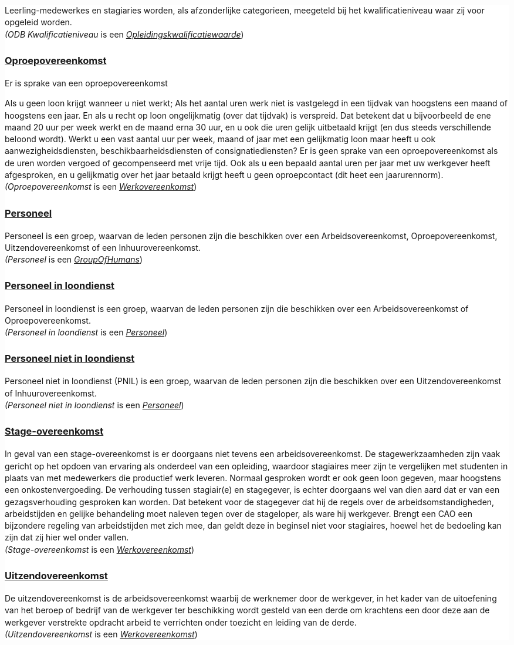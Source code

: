 Leerling-medewerkes en stagiaries worden, als afzonderlijke categorieen, meegeteld bij het kwalificatieniveau waar zij voor opgeleid worden.  
_(ODB Kwalificatieniveau_ is een _[Opleidingskwalificatiewaarde](http://www.zinl.nl/ontologies/VPH-domain-ontology#EducationalLevelValue)_)  
### [Oproepovereenkomst](https://mnieuwland.github.io/kik/#OproepOvereenkomst)  
Er is sprake van een oproepovereenkomst

Als u geen loon krijgt wanneer u niet werkt;
Als het aantal uren werk niet is vastgelegd in een tijdvak van hoogstens een maand of hoogstens een jaar. En als u recht op loon ongelijkmatig (over dat tijdvak) is verspreid. Dat betekent dat u bijvoorbeeld de ene maand 20 uur per week werkt en de maand erna 30 uur, en u ook die uren gelijk uitbetaald krijgt (en dus steeds verschillende beloond wordt).
Werkt u een vast aantal uur per week, maand of jaar met een gelijkmatig loon maar heeft u ook aanwezigheidsdiensten, beschikbaarheidsdiensten of consignatiediensten? Er is geen sprake van een oproepovereenkomst als de uren worden vergoed of gecompenseerd met vrije tijd. Ook als u een bepaald aantal uren per jaar met uw werkgever heeft afgesproken, en u gelijkmatig over het jaar betaald krijgt heeft u geen oproepcontact (dit heet een jaarurennorm).  
_(Oproepovereenkomst_ is een _[Werkovereenkomst](https://mnieuwland.github.io/kik/#WerkOvereenkomst)_)  
### [Personeel](https://mnieuwland.github.io/kik/#Personeel)  
Personeel is een groep, waarvan de leden personen zijn die beschikken over een Arbeidsovereenkomst, Oproepovereenkomst, Uitzendovereenkomst of een Inhuurovereenkomst.  
_(Personeel_ is een _[GroupOfHumans](http://www.zinl.nl/ontologies/VPH-domain-ontology#GroupOfHumans)_)  
### [Personeel in loondienst](https://mnieuwland.github.io/kik/#PersoneelInLoondienst)  
Personeel in loondienst is een groep, waarvan de leden personen zijn die beschikken over een Arbeidsovereenkomst of Oproepovereenkomst.  
_(Personeel in loondienst_ is een _[Personeel](https://mnieuwland.github.io/kik/#Personeel)_)  
### [Personeel niet in loondienst](https://mnieuwland.github.io/kik/#PersoneelNietInLoondienst)  
Personeel niet in loondienst (PNIL) is een groep, waarvan de leden personen zijn die beschikken over een Uitzendovereenkomst of Inhuurovereenkomst.  
_(Personeel niet in loondienst_ is een _[Personeel](https://mnieuwland.github.io/kik/#Personeel)_)  
### [Stage-overeenkomst](https://mnieuwland.github.io/kik/#StageOvereenkomst)  
In geval van een stage-overeenkomst is er doorgaans niet tevens een arbeidsovereenkomst. De stagewerkzaamheden zijn vaak gericht op het opdoen van ervaring als onderdeel van een opleiding, waardoor stagiaires meer zijn te vergelijken met studenten in plaats van met medewerkers die productief werk leveren. Normaal gesproken wordt er ook geen loon gegeven, maar hoogstens een onkostenvergoeding. De verhouding tussen stagiair(e) en stagegever, is echter doorgaans wel van dien aard dat er van een gezagsverhouding gesproken kan worden. Dat betekent voor de stagegever dat hij de regels over de arbeidsomstandigheden, arbeidstijden  en gelijke behandeling moet naleven tegen over de stageloper, als ware hij werkgever. Brengt een CAO een bijzondere regeling van arbeidstijden met zich mee, dan geldt deze in beginsel niet voor stagiaires, hoewel het de bedoeling kan zijn dat zij hier wel onder vallen.  
_(Stage-overeenkomst_ is een _[Werkovereenkomst](https://mnieuwland.github.io/kik/#WerkOvereenkomst)_)  
### [Uitzendovereenkomst](https://mnieuwland.github.io/kik/#UitzendOvereenkomst)  
De uitzendovereenkomst is de arbeidsovereenkomst waarbij de werknemer door de werkgever, in het kader van de uitoefening van het beroep of bedrijf van de werkgever ter beschikking wordt gesteld van een derde om krachtens een door deze aan de werkgever verstrekte opdracht arbeid te verrichten onder toezicht en leiding van de derde.  
_(Uitzendovereenkomst_ is een _[Werkovereenkomst](https://mnieuwland.github.io/kik/#WerkOvereenkomst)_)  